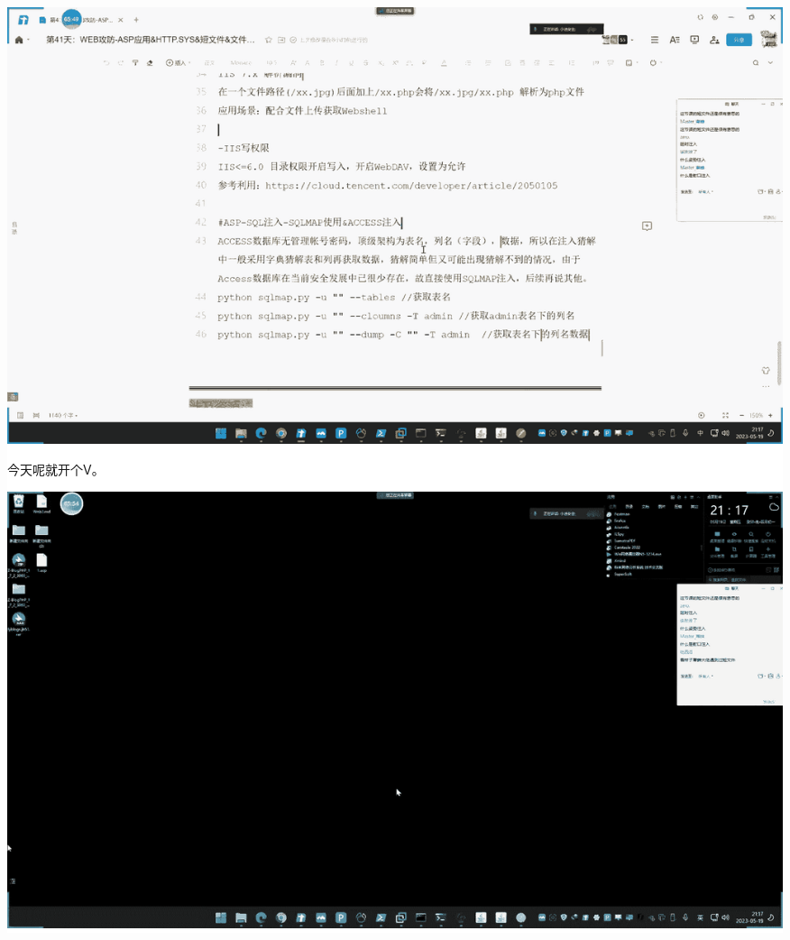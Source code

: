 ![](img/417bd6c721484af32634ece3a6cedfe1_242.png)

今天呢就开个V。

![](img/417bd6c721484af32634ece3a6cedfe1_244.png)
